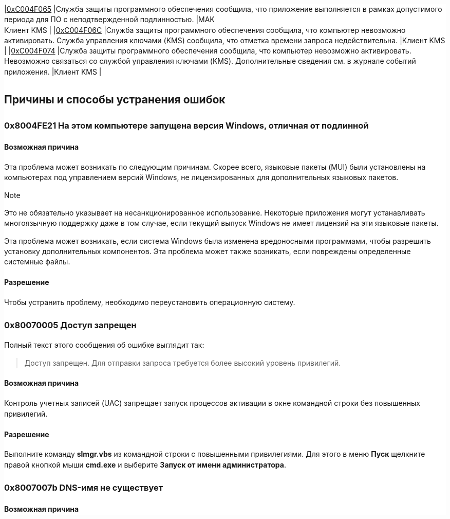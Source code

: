 |[0xC004F065](#0xc004f065-the-software-protection-service-reported-that-the-application-is-running-within-the-valid-non-genuine-period) |Служба защиты программного обеспечения сообщила, что приложение выполняется в рамках допустимого периода для ПО с неподтвержденной подлинностью. |MAK<br />Клиент KMS |
|[0xC004F06C](#0xc004f06c-the-request-timestamp-is-invalid) |Служба защиты программного обеспечения сообщила, что компьютер невозможно активировать. Служба управления ключами (KMS) сообщила, что отметка времени запроса недействительна.  |Клиент KMS |
|[0xC004F074](#0xc004f074-no-key-management-service-kms-could-be-contacted) |Служба защиты программного обеспечения сообщила, что компьютер невозможно активировать. Невозможно связаться со службой управления ключами (KMS). Дополнительные сведения см. в журнале событий приложения.  |Клиент KMS |

## <a name="causes-and-resolutions"></a>Причины и способы устранения ошибок

### <a name="0x8004fe21-this-computer-is-not-running-genuine-windows"></a>0x8004FE21 На этом компьютере запущена версия Windows, отличная от подлинной

#### <a name="possible-cause"></a>Возможная причина

Эта проблема может возникать по следующим причинам. Скорее всего, языковые пакеты (MUI) были установлены на компьютерах под управлением версий Windows, не лицензированных для дополнительных языковых пакетов.

> [!NOTE]
> Это не обязательно указывает на несанкционированное использование. Некоторые приложения могут устанавливать многоязычную поддержку даже в том случае, если текущий выпуск Windows не имеет лицензий на эти языковые пакеты.

Эта проблема может возникать, если система Windows была изменена вредоносными программами, чтобы разрешить установку дополнительных компонентов. Эта проблема может также возникать, если повреждены определенные системные файлы.

#### <a name="resolution"></a>Разрешение

Чтобы устранить проблему, необходимо переустановить операционную систему.

### <a name="0x80070005-access-denied"></a>0x80070005 Доступ запрещен

Полный текст этого сообщения об ошибке выглядит так:

> Доступ запрещен. Для отправки запроса требуется более высокий уровень привилегий.

#### <a name="possible-cause"></a>Возможная причина

Контроль учетных записей (UAC) запрещает запуск процессов активации в окне командной строки без повышенных привилегий.

#### <a name="resolution"></a>Разрешение

Выполните команду **slmgr.vbs** из командной строки с повышенными привилегиями. Для этого в меню **Пуск** щелкните правой кнопкой мыши **cmd.exe** и выберите **Запуск от имени администратора**.

### <a name="0x8007007b-dns-name-does-not-exist"></a>0x8007007b DNS-имя не существует

#### <a name="possible-cause"></a>Возможная причина
